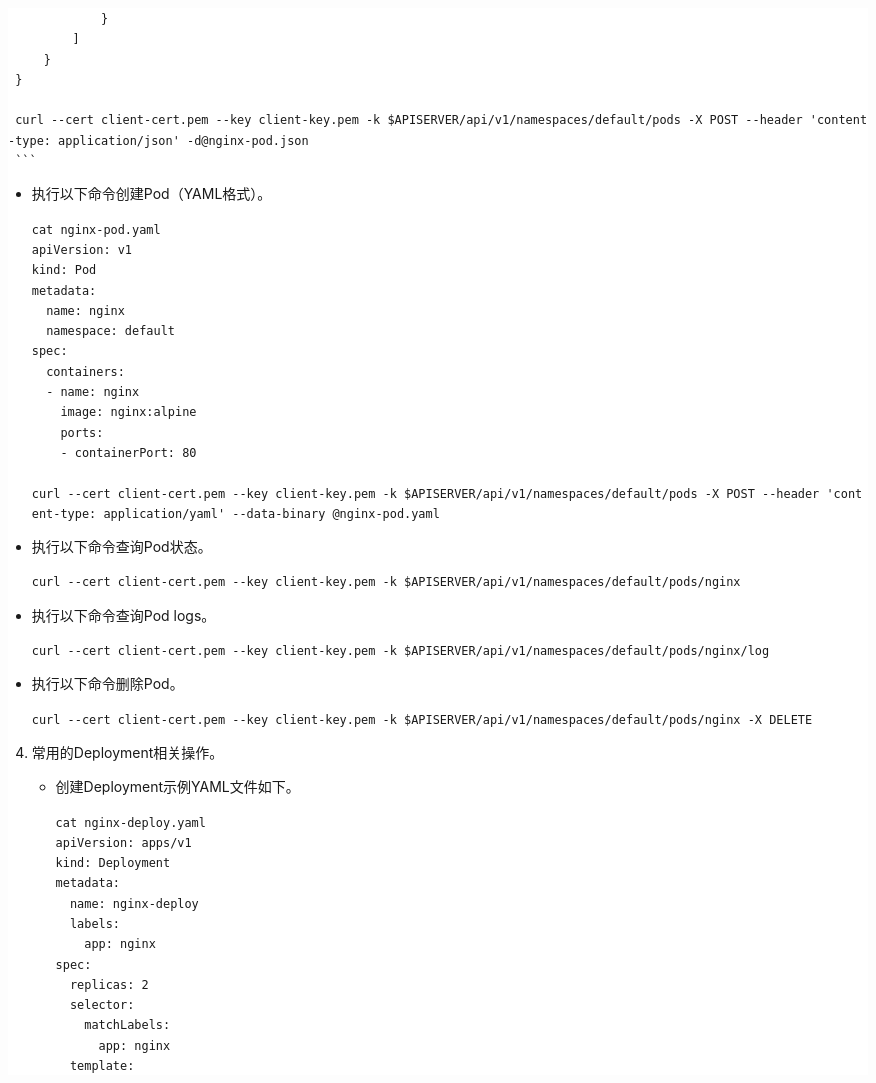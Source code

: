                  }
             ]
         }
     }
     
     curl --cert client-cert.pem --key client-key.pem -k $APISERVER/api/v1/namespaces/default/pods -X POST --header 'content-type: application/json' -d@nginx-pod.json
     ```

     

   - 执行以下命令创建Pod（YAML格式）。

     ```shell
     cat nginx-pod.yaml
     apiVersion: v1
     kind: Pod
     metadata:
       name: nginx
       namespace: default
     spec:
       containers:
       - name: nginx
         image: nginx:alpine
         ports:
         - containerPort: 80
     
     curl --cert client-cert.pem --key client-key.pem -k $APISERVER/api/v1/namespaces/default/pods -X POST --header 'content-type: application/yaml' --data-binary @nginx-pod.yaml
     ```

   - 执行以下命令查询Pod状态。

     ```shell
     curl --cert client-cert.pem --key client-key.pem -k $APISERVER/api/v1/namespaces/default/pods/nginx
     ```

   - 执行以下命令查询Pod logs。

     ```shell
     curl --cert client-cert.pem --key client-key.pem -k $APISERVER/api/v1/namespaces/default/pods/nginx/log
     ```

   - 执行以下命令删除Pod。

     ```shell
     curl --cert client-cert.pem --key client-key.pem -k $APISERVER/api/v1/namespaces/default/pods/nginx -X DELETE
     ```

   

4. 常用的Deployment相关操作。

   - 创建Deployment示例YAML文件如下。

     ```shell
     cat nginx-deploy.yaml
     apiVersion: apps/v1
     kind: Deployment
     metadata:
       name: nginx-deploy
       labels:
         app: nginx
     spec:
       replicas: 2
       selector:
         matchLabels:
           app: nginx
       template:
